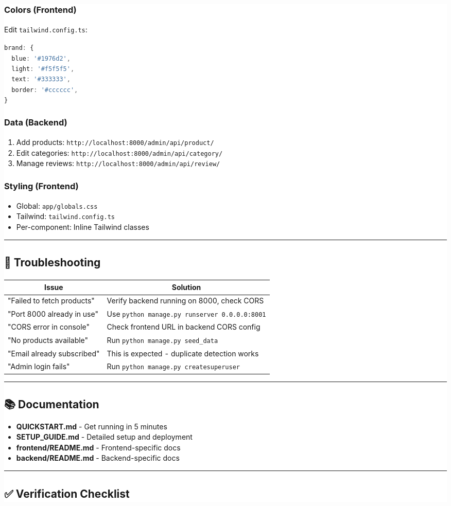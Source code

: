 ### Colors (Frontend)
Edit `tailwind.config.ts`:
```typescript
brand: {
  blue: '#1976d2',
  light: '#f5f5f5',
  text: '#333333',
  border: '#cccccc',
}
```

### Data (Backend)
1. Add products: `http://localhost:8000/admin/api/product/`
2. Edit categories: `http://localhost:8000/admin/api/category/`
3. Manage reviews: `http://localhost:8000/admin/api/review/`

### Styling (Frontend)
- Global: `app/globals.css`
- Tailwind: `tailwind.config.ts`
- Per-component: Inline Tailwind classes

---

## 🐛 Troubleshooting

| Issue | Solution |
|-------|----------|
| "Failed to fetch products" | Verify backend running on 8000, check CORS |
| "Port 8000 already in use" | Use `python manage.py runserver 0.0.0.0:8001` |
| "CORS error in console" | Check frontend URL in backend CORS config |
| "No products available" | Run `python manage.py seed_data` |
| "Email already subscribed" | This is expected - duplicate detection works |
| "Admin login fails" | Run `python manage.py createsuperuser` |

---

## 📚 Documentation

- **QUICKSTART.md** - Get running in 5 minutes
- **SETUP_GUIDE.md** - Detailed setup and deployment
- **frontend/README.md** - Frontend-specific docs
- **backend/README.md** - Backend-specific docs

---

## ✅ Verification Checklist
